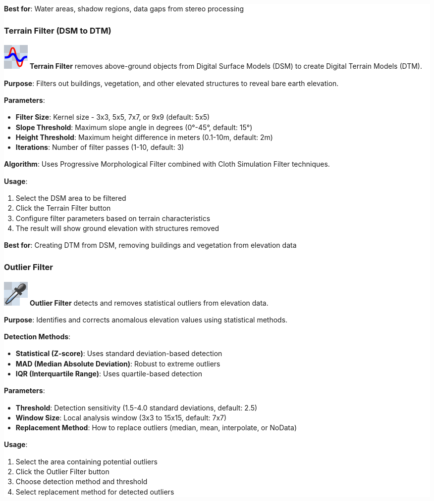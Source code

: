 **Best for**: Water areas, shadow regions, data gaps from stereo processing


### Terrain Filter (DSM to DTM)

![Terrain Filter](../icons/apply_low_pass_filter.svg) **Terrain Filter** removes above-ground objects from Digital Surface Models (DSM) to create Digital Terrain Models (DTM).

**Purpose**: Filters out buildings, vegetation, and other elevated structures to reveal bare earth elevation.

**Parameters**:
- **Filter Size**: Kernel size - 3x3, 5x5, 7x7, or 9x9 (default: 5x5)
- **Slope Threshold**: Maximum slope angle in degrees (0°-45°, default: 15°)
- **Height Threshold**: Maximum height difference in meters (0.1-10m, default: 2m)
- **Iterations**: Number of filter passes (1-10, default: 3)

**Algorithm**: Uses Progressive Morphological Filter combined with Cloth Simulation Filter techniques.

**Usage**:
1. Select the DSM area to be filtered
2. Click the Terrain Filter button
3. Configure filter parameters based on terrain characteristics
4. The result will show ground elevation with structures removed

**Best for**: Creating DTM from DSM, removing buildings and vegetation from elevation data


### Outlier Filter

![Outlier Filter](../icons/probe.svg) **Outlier Filter** detects and removes statistical outliers from elevation data.

**Purpose**: Identifies and corrects anomalous elevation values using statistical methods.

**Detection Methods**:
- **Statistical (Z-score)**: Uses standard deviation-based detection
- **MAD (Median Absolute Deviation)**: Robust to extreme outliers
- **IQR (Interquartile Range)**: Uses quartile-based detection

**Parameters**:
- **Threshold**: Detection sensitivity (1.5-4.0 standard deviations, default: 2.5)
- **Window Size**: Local analysis window (3x3 to 15x15, default: 7x7)
- **Replacement Method**: How to replace outliers (median, mean, interpolate, or NoData)

**Usage**:
1. Select the area containing potential outliers
2. Click the Outlier Filter button
3. Choose detection method and threshold
4. Select replacement method for detected outliers
